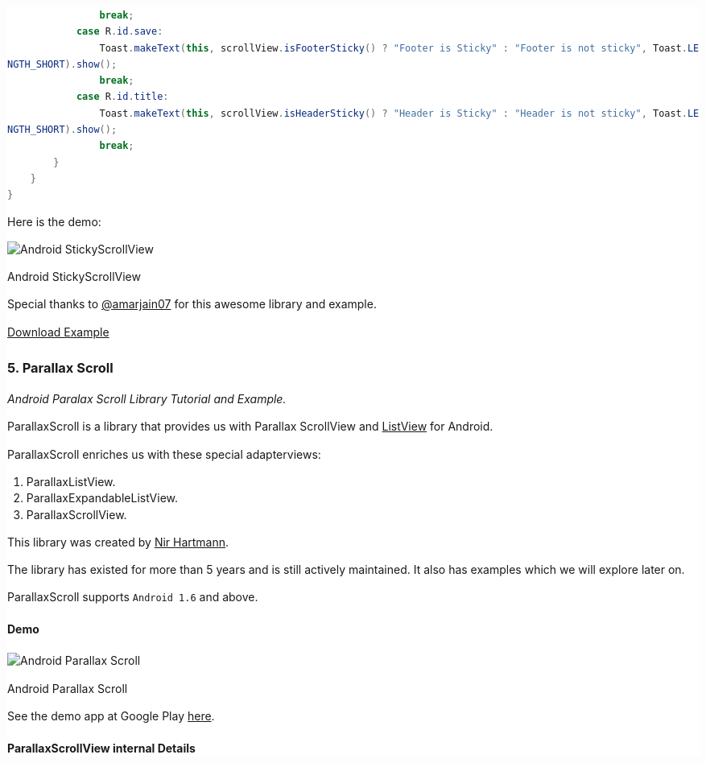 ```java
                break;
            case R.id.save:
                Toast.makeText(this, scrollView.isFooterSticky() ? "Footer is Sticky" : "Footer is not sticky", Toast.LENGTH_SHORT).show();
                break;
            case R.id.title:
                Toast.makeText(this, scrollView.isHeaderSticky() ? "Header is Sticky" : "Header is not sticky", Toast.LENGTH_SHORT).show();
                break;
        }
    }
}
```

Here is the demo:

![Android StickyScrollView](https://github.com/amarjain07/StickyScrollView/raw/master/demo/StickyScroll.gif)

Android StickyScrollView

Special thanks to [@amarjain07](https://github.com/amarjain07/StickyScrollView) for this awesome library and example.

[Download Example](https://github.com/amarjain07/StickyScrollView/archive/master.zip)

### 5\. Parallax Scroll

_Android Paralax Scroll Library Tutorial and Example._

ParallaxScroll is a library that provides us with Parallax ScrollView and [ListView](https://camposha.info/android/listview) for Android.

ParallaxScroll enriches us with these special adapterviews:

1. ParallaxListView.
2. ParallaxExpandableListView.
3. ParallaxScrollView.

This library was created by [Nir Hartmann](https://github.com/nirhart).

The library has existed for more than 5 years and is still actively maintained. It also has examples which we will explore later on.

ParallaxScroll supports `Android 1.6` and above.

#### Demo

![Android Parallax Scroll](https://camposha.info/wp-content/uploads/2019/12/demo1.png)

Android Parallax Scroll

See the demo app at Google Play [here](https://play.google.com/store/apps/details?id=com.nirhart.parallaxscrollexample).

#### ParallaxScrollView internal Details
